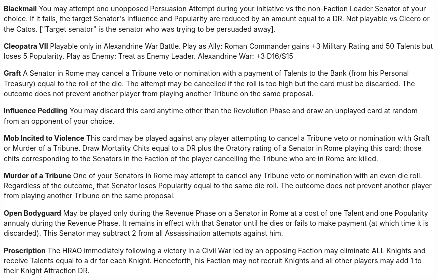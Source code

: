 **Blackmail**
You may attempt one unopposed Persuasion Attempt during your initiative vs the non-Faction Leader Senator
of your choice. If it fails, the target Senator's Influence and Popularity are reduced by an amount equal to a DR.
Not playable vs Cicero or the Catos. ["Target senator" is the senator who was trying to be persuaded away].

**Cleopatra VII**
Playable only in Alexandrine War Battle.
Play as Ally: Roman Commander gains +3 Military Rating and 50 Talents but loses 5 Popularity.
Play as Enemy: Treat as Enemy Leader. Alexandrine War: +3 D16/S15

**Graft**
A Senator in Rome may cancel a Tribune veto or nomination with a payment of Talents to the Bank
(from his Personal Treasury) equal to the roll of the die. The attempt may be cancelled if the roll is too high
but the card must be discarded. The outcome does not prevent another player from playing another Tribune
on the same proposal.

**Influence Peddling**
You may discard this card anytime other than the Revolution Phase and draw an unplayed card at random from an opponent
of your choice.

**Mob Incited to Violence**
This card may be played against any player attempting to cancel a Tribune veto or nomination with Graft or Murder
of a Tribune. Draw Mortality Chits equal to a DR plus the Oratory rating of a Senator in Rome playing this card;
those chits corresponding to the Senators in the Faction of the player cancelling the Tribune who are in Rome
are killed.

**Murder of a Tribune**
One of your Senators in Rome may attempt to cancel any Tribune veto or nomination with an even die roll.
Regardless of the outcome, that Senator loses Popularity equal to the same die roll.
The outcome does not prevent another player from playing another Tribune on the same proposal.

**Open Bodyguard**
May be played only during the Revenue Phase on a Senator in Rome at a cost of one Talent and one Popularity annualy
during the Revenue Phase. It remains in effect with that Senator until he dies or fails to make payment
(at which time it is discarded). This Senator may subtract 2 from all Assassination attempts against him.

**Proscription**
The HRAO immediately following a victory in a Civil War led by an opposing Faction may eliminate ALL Knights and receive
Talents equal to a dr for each Knight. Henceforth, his Faction may not recruit Knights and all other players may add
1 to their Knight Attraction DR.
